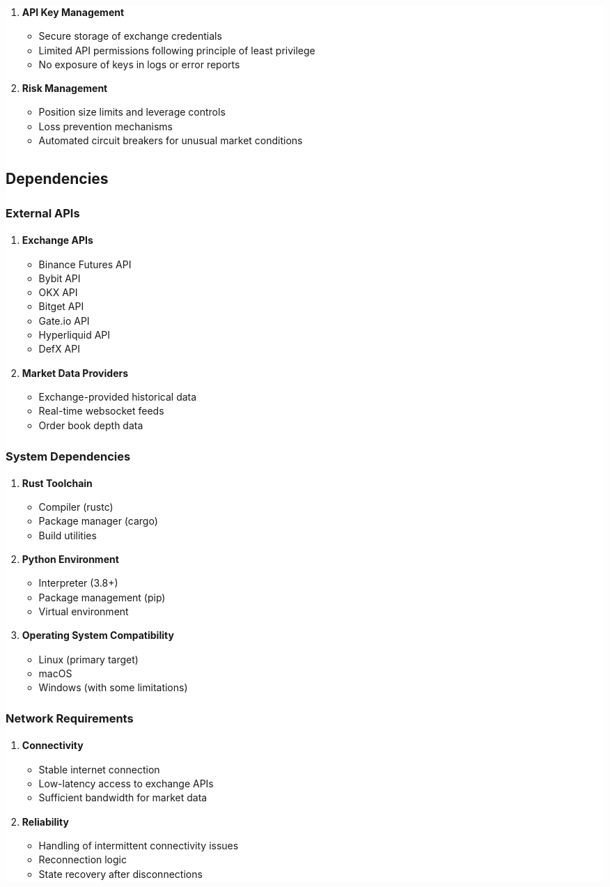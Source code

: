 1. **API Key Management**
   - Secure storage of exchange credentials
   - Limited API permissions following principle of least privilege
   - No exposure of keys in logs or error reports

2. **Risk Management**
   - Position size limits and leverage controls
   - Loss prevention mechanisms
   - Automated circuit breakers for unusual market conditions

## Dependencies

### External APIs

1. **Exchange APIs**
   - Binance Futures API
   - Bybit API
   - OKX API
   - Bitget API
   - Gate.io API
   - Hyperliquid API
   - DefX API

2. **Market Data Providers**
   - Exchange-provided historical data
   - Real-time websocket feeds
   - Order book depth data

### System Dependencies

1. **Rust Toolchain**
   - Compiler (rustc)
   - Package manager (cargo)
   - Build utilities

2. **Python Environment**
   - Interpreter (3.8+)
   - Package management (pip)
   - Virtual environment

3. **Operating System Compatibility**
   - Linux (primary target)
   - macOS
   - Windows (with some limitations)

### Network Requirements

1. **Connectivity**
   - Stable internet connection
   - Low-latency access to exchange APIs
   - Sufficient bandwidth for market data

2. **Reliability**
   - Handling of intermittent connectivity issues
   - Reconnection logic
   - State recovery after disconnections
